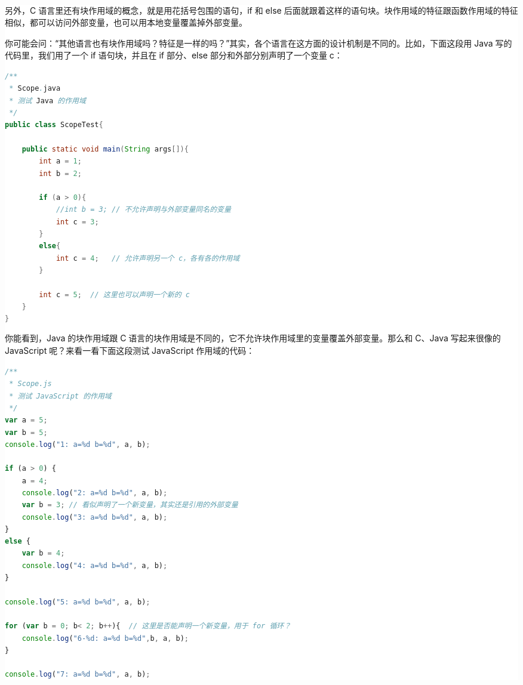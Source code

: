 

另外，C 语言里还有块作用域的概念，就是用花括号包围的语句，if 和 else 后面就跟着这样的语句块。块作用域的特征跟函数作用域的特征相似，都可以访问外部变量，也可以用本地变量覆盖掉外部变量。

你可能会问：“其他语言也有块作用域吗？特征是一样的吗？”其实，各个语言在这方面的设计机制是不同的。比如，下面这段用 Java 写的代码里，我们用了一个 if 语句块，并且在 if 部分、else 部分和外部分别声明了一个变量 c：

```java
/**
 * Scope.java
 * 测试 Java 的作用域
 */
public class ScopeTest{

    public static void main(String args[]){
        int a = 1;
        int b = 2;

        if (a > 0){
            //int b = 3; // 不允许声明与外部变量同名的变量
            int c = 3;
        }
        else{
            int c = 4;   // 允许声明另一个 c，各有各的作用域
        }
        
        int c = 5;  // 这里也可以声明一个新的 c
    }
}
```

你能看到，Java 的块作用域跟 C 语言的块作用域是不同的，它不允许块作用域里的变量覆盖外部变量。那么和 C、Java 写起来很像的 JavaScript 呢？来看一看下面这段测试 JavaScript 作用域的代码：

```javascript
/**
 * Scope.js
 * 测试 JavaScript 的作用域
 */
var a = 5;
var b = 5;
console.log("1: a=%d b=%d", a, b);

if (a > 0) {
    a = 4;
    console.log("2: a=%d b=%d", a, b);
    var b = 3; // 看似声明了一个新变量，其实还是引用的外部变量
    console.log("3: a=%d b=%d", a, b);
}
else {
    var b = 4;
    console.log("4: a=%d b=%d", a, b);
}

console.log("5: a=%d b=%d", a, b);

for (var b = 0; b< 2; b++){  // 这里是否能声明一个新变量，用于 for 循环？
    console.log("6-%d: a=%d b=%d",b, a, b);
}

console.log("7: a=%d b=%d", a, b);
```
